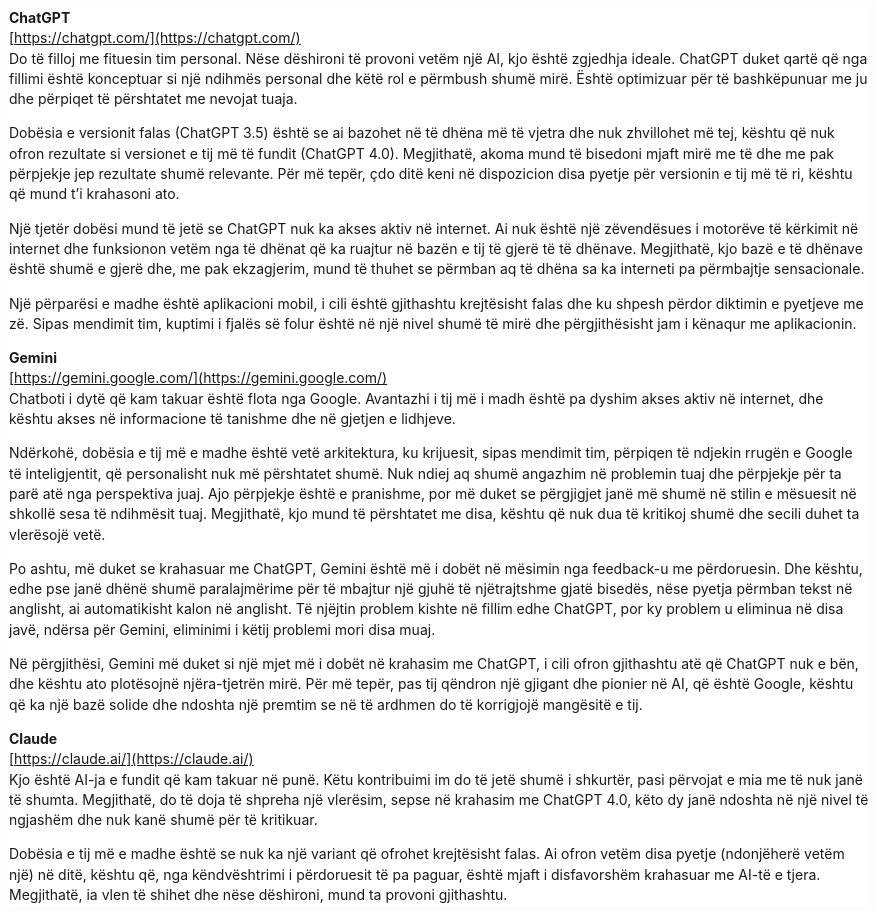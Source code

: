 **ChatGPT**  
[https://chatgpt.com/](https://chatgpt.com/)  
Do të filloj me fituesin tim personal. Nëse dëshironi të provoni vetëm një AI, kjo është zgjedhja ideale. ChatGPT duket qartë që nga fillimi është konceptuar si një ndihmës personal dhe këtë rol e përmbush shumë mirë. Është optimizuar për të bashkëpunuar me ju dhe përpiqet të përshtatet me nevojat tuaja.

Dobësia e versionit falas (ChatGPT 3.5) është se ai bazohet në të dhëna më të vjetra dhe nuk zhvillohet më tej, kështu që nuk ofron rezultate si versionet e tij më të fundit (ChatGPT 4.0). Megjithatë, akoma mund të bisedoni mjaft mirë me të dhe me pak përpjekje jep rezultate shumë relevante. Për më tepër, çdo ditë keni në dispozicion disa pyetje për versionin e tij më të ri, kështu që mund t’i krahasoni ato.

Një tjetër dobësi mund të jetë se ChatGPT nuk ka akses aktiv në internet. Ai nuk është një zëvendësues i motorëve të kërkimit në internet dhe funksionon vetëm nga të dhënat që ka ruajtur në bazën e tij të gjerë të të dhënave. Megjithatë, kjo bazë e të dhënave është shumë e gjerë dhe, me pak ekzagjerim, mund të thuhet se përmban aq të dhëna sa ka interneti pa përmbajtje sensacionale.

Një përparësi e madhe është aplikacioni mobil, i cili është gjithashtu krejtësisht falas dhe ku shpesh përdor diktimin e pyetjeve me zë. Sipas mendimit tim, kuptimi i fjalës së folur është në një nivel shumë të mirë dhe përgjithësisht jam i kënaqur me aplikacionin.

**Gemini**  
[https://gemini.google.com/](https://gemini.google.com/)  
Chatboti i dytë që kam takuar është flota nga Google. Avantazhi i tij më i madh është pa dyshim akses aktiv në internet, dhe kështu akses në informacione të tanishme dhe në gjetjen e lidhjeve.

Ndërkohë, dobësia e tij më e madhe është vetë arkitektura, ku krijuesit, sipas mendimit tim, përpiqen të ndjekin rrugën e Google të inteligjentit, që personalisht nuk më përshtatet shumë. Nuk ndiej aq shumë angazhim në problemin tuaj dhe përpjekje për ta parë atë nga perspektiva juaj. Ajo përpjekje është e pranishme, por më duket se përgjigjet janë më shumë në stilin e mësuesit në shkollë sesa të ndihmësit tuaj. Megjithatë, kjo mund të përshtatet me disa, kështu që nuk dua të kritikoj shumë dhe secili duhet ta vlerësojë vetë.

Po ashtu, më duket se krahasuar me ChatGPT, Gemini është më i dobët në mësimin nga feedback-u me përdoruesin. Dhe kështu, edhe pse janë dhënë shumë paralajmërime për të mbajtur një gjuhë të njëtrajtshme gjatë bisedës, nëse pyetja përmban tekst në anglisht, ai automatikisht kalon në anglisht. Të njëjtin problem kishte në fillim edhe ChatGPT, por ky problem u eliminua në disa javë, ndërsa për Gemini, eliminimi i këtij problemi mori disa muaj.

Në përgjithësi, Gemini më duket si një mjet më i dobët në krahasim me ChatGPT, i cili ofron gjithashtu atë që ChatGPT nuk e bën, dhe kështu ato plotësojnë njëra-tjetrën mirë. Për më tepër, pas tij qëndron një gjigant dhe pionier në AI, që është Google, kështu që ka një bazë solide dhe ndoshta një premtim se në të ardhmen do të korrigjojë mangësitë e tij.

**Claude**  
[https://claude.ai/](https://claude.ai/)  
Kjo është AI-ja e fundit që kam takuar në punë. Këtu kontribuimi im do të jetë shumë i shkurtër, pasi përvojat e mia me të nuk janë të shumta. Megjithatë, do të doja të shpreha një vlerësim, sepse në krahasim me ChatGPT 4.0, këto dy janë ndoshta në një nivel të ngjashëm dhe nuk kanë shumë për të kritikuar.

Dobësia e tij më e madhe është se nuk ka një variant që ofrohet krejtësisht falas. Ai ofron vetëm disa pyetje (ndonjëherë vetëm një) në ditë, kështu që, nga këndvështrimi i përdoruesit të pa paguar, është mjaft i disfavorshëm krahasuar me AI-të e tjera. Megjithatë, ia vlen të shihet dhe nëse dëshironi, mund ta provoni gjithashtu.
